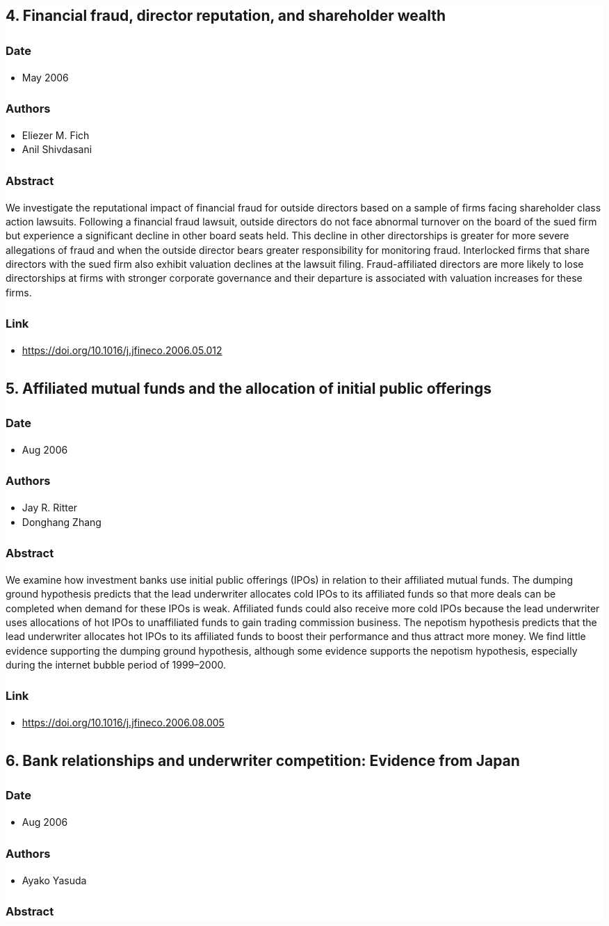 ## 4. Financial fraud, director reputation, and shareholder wealth
### Date
- May 2006
### Authors
- Eliezer M. Fich
- Anil Shivdasani
### Abstract
We investigate the reputational impact of financial fraud for outside directors based on a sample of firms facing shareholder class action lawsuits. Following a financial fraud lawsuit, outside directors do not face abnormal turnover on the board of the sued firm but experience a significant decline in other board seats held. This decline in other directorships is greater for more severe allegations of fraud and when the outside director bears greater responsibility for monitoring fraud. Interlocked firms that share directors with the sued firm also exhibit valuation declines at the lawsuit filing. Fraud-affiliated directors are more likely to lose directorships at firms with stronger corporate governance and their departure is associated with valuation increases for these firms.
### Link
- https://doi.org/10.1016/j.jfineco.2006.05.012

## 5. Affiliated mutual funds and the allocation of initial public offerings
### Date
- Aug 2006
### Authors
- Jay R. Ritter
- Donghang Zhang
### Abstract
We examine how investment banks use initial public offerings (IPOs) in relation to their affiliated mutual funds. The dumping ground hypothesis predicts that the lead underwriter allocates cold IPOs to its affiliated funds so that more deals can be completed when demand for these IPOs is weak. Affiliated funds could also receive more cold IPOs because the lead underwriter uses allocations of hot IPOs to unaffiliated funds to gain trading commission business. The nepotism hypothesis predicts that the lead underwriter allocates hot IPOs to its affiliated funds to boost their performance and thus attract more money. We find little evidence supporting the dumping ground hypothesis, although some evidence supports the nepotism hypothesis, especially during the internet bubble period of 1999–2000.
### Link
- https://doi.org/10.1016/j.jfineco.2006.08.005

## 6. Bank relationships and underwriter competition: Evidence from Japan
### Date
- Aug 2006
### Authors
- Ayako Yasuda
### Abstract